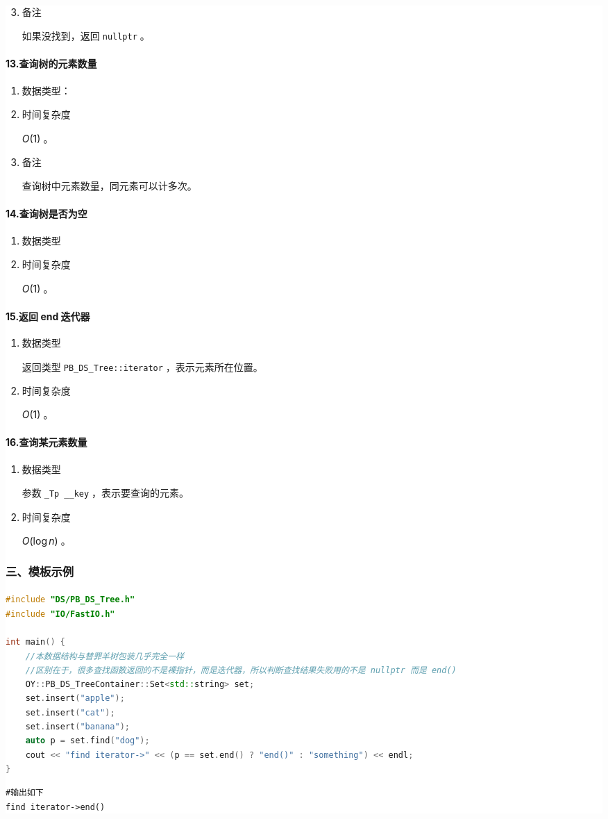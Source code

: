 3. 备注

   如果没找到，返回 `nullptr` 。

#### 13.查询树的元素数量

1. 数据类型：

2. 时间复杂度

   $O(1)$ 。

3. 备注

   查询树中元素数量，同元素可以计多次。

#### 14.查询树是否为空

1. 数据类型

2. 时间复杂度

   $O(1)$ 。

#### 15.返回 end 迭代器

1. 数据类型

   返回类型 `PB_DS_Tree::iterator` ，表示元素所在位置。

2. 时间复杂度

   $O(1)$ 。

#### 16.查询某元素数量

1. 数据类型

   参数 `_Tp __key` ，表示要查询的元素。

2. 时间复杂度

   $O(\log n)$ 。


### 三、模板示例

```c++
#include "DS/PB_DS_Tree.h"
#include "IO/FastIO.h"

int main() {
    //本数据结构与替罪羊树包装几乎完全一样
    //区别在于，很多查找函数返回的不是裸指针，而是迭代器，所以判断查找结果失败用的不是 nullptr 而是 end()
    OY::PB_DS_TreeContainer::Set<std::string> set;
    set.insert("apple");
    set.insert("cat");
    set.insert("banana");
    auto p = set.find("dog");
    cout << "find iterator->" << (p == set.end() ? "end()" : "something") << endl;
}

```

```
#输出如下
find iterator->end()

```

